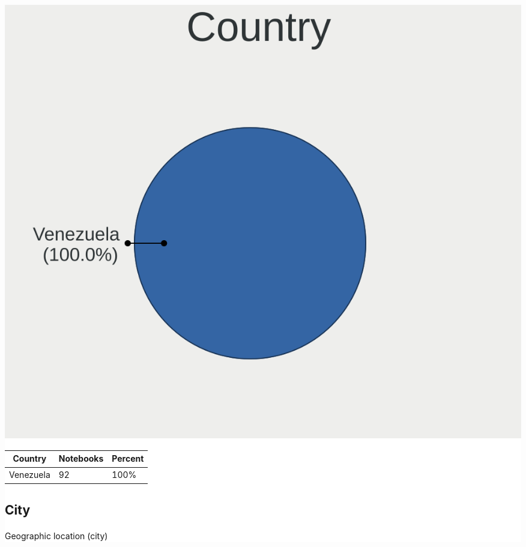 ![Country](./images/pie_chart/node_location.svg)


| Country   | Notebooks | Percent |
|-----------|-----------|---------|
| Venezuela | 92        | 100%    |

City
----

Geographic location (city)
